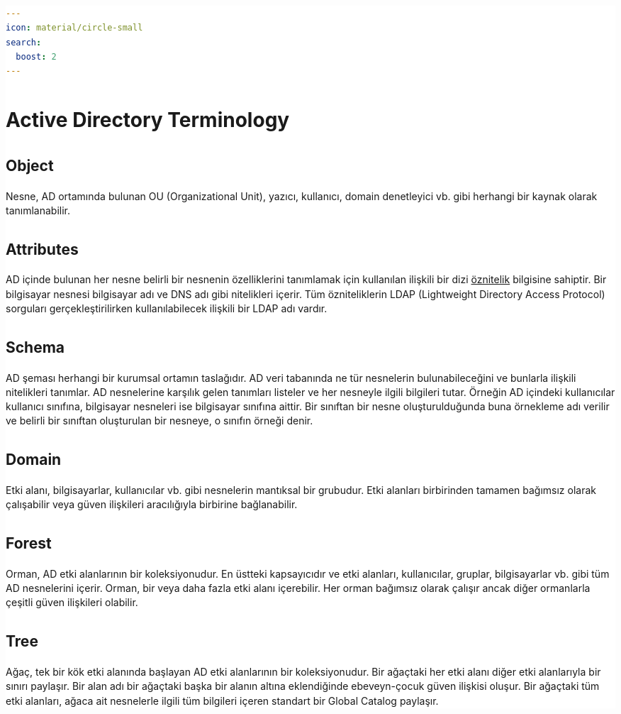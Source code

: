 ```yaml
---
icon: material/circle-small
search:
  boost: 2
---
```


# Active Directory Terminology

## Object

Nesne, AD ortamında bulunan OU (Organizational Unit), yazıcı, kullanıcı, domain denetleyici vb. gibi herhangi bir kaynak olarak tanımlanabilir.

## Attributes

AD içinde bulunan her nesne belirli bir nesnenin özelliklerini tanımlamak için kullanılan ilişkili bir dizi [öznitelik](https://learn.microsoft.com/en-us/windows/win32/adschema/attributes-all) bilgisine sahiptir. Bir bilgisayar nesnesi bilgisayar adı ve DNS adı gibi nitelikleri içerir. Tüm özniteliklerin LDAP (Lightweight Directory Access Protocol) sorguları gerçekleştirilirken kullanılabilecek ilişkili bir LDAP adı vardır.

## Schema

AD şeması herhangi bir kurumsal ortamın taslağıdır. AD veri tabanında ne tür nesnelerin bulunabileceğini ve bunlarla ilişkili nitelikleri tanımlar. AD nesnelerine karşılık gelen tanımları listeler ve her nesneyle ilgili bilgileri tutar. Örneğin AD içindeki kullanıcılar kullanıcı sınıfına, bilgisayar nesneleri ise bilgisayar sınıfına aittir. Bir sınıftan bir nesne oluşturulduğunda buna örnekleme adı verilir ve belirli bir sınıftan oluşturulan bir nesneye, o sınıfın örneği denir.

## Domain

Etki alanı, bilgisayarlar, kullanıcılar vb. gibi nesnelerin mantıksal bir grubudur. Etki alanları birbirinden tamamen bağımsız olarak çalışabilir veya güven ilişkileri aracılığıyla birbirine bağlanabilir.

## Forest

Orman, AD etki alanlarının bir koleksiyonudur. En üstteki kapsayıcıdır ve etki alanları, kullanıcılar, gruplar, bilgisayarlar vb. gibi tüm AD nesnelerini içerir. Orman, bir veya daha fazla etki alanı içerebilir. Her orman bağımsız olarak çalışır ancak diğer ormanlarla çeşitli güven ilişkileri olabilir.

## Tree

Ağaç, tek bir kök etki alanında başlayan AD etki alanlarının bir koleksiyonudur. Bir ağaçtaki her etki alanı diğer etki alanlarıyla bir sınırı paylaşır. Bir alan adı bir ağaçtaki başka bir alanın altına eklendiğinde ebeveyn-çocuk güven ilişkisi oluşur. Bir ağaçtaki tüm etki alanları, ağaca ait nesnelerle ilgili tüm bilgileri içeren standart bir Global Catalog paylaşır.
